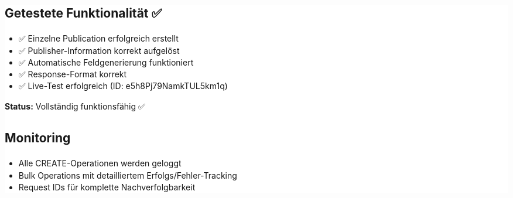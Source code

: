 ## Getestete Funktionalität ✅
- ✅ Einzelne Publication erfolgreich erstellt
- ✅ Publisher-Information korrekt aufgelöst
- ✅ Automatische Feldgenerierung funktioniert
- ✅ Response-Format korrekt
- ✅ Live-Test erfolgreich (ID: e5h8Pj79NamkTUL5km1q)

**Status:** Vollständig funktionsfähig ✅

## Monitoring
- Alle CREATE-Operationen werden geloggt
- Bulk Operations mit detailliertem Erfolgs/Fehler-Tracking
- Request IDs für komplette Nachverfolgbarkeit